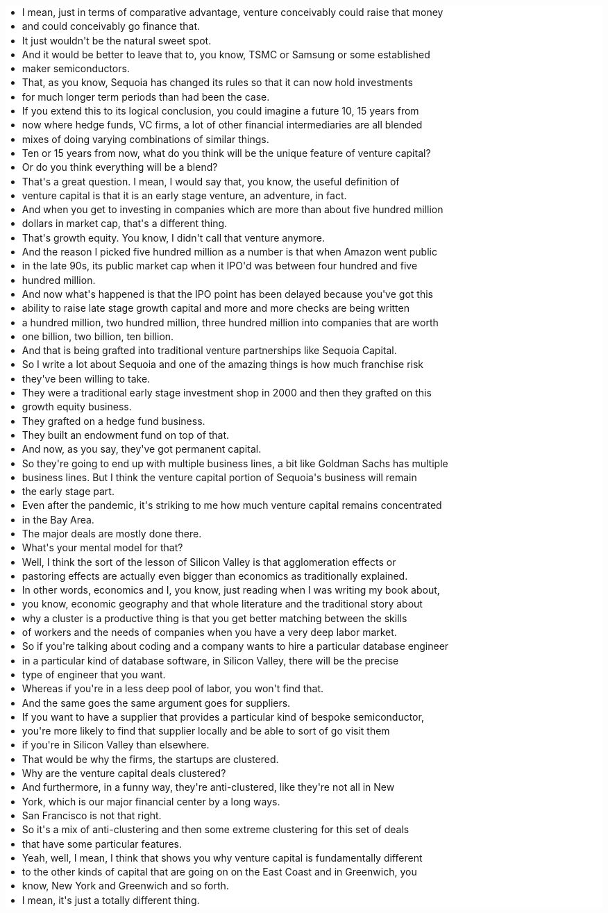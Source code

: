 *  I mean, just in terms of comparative advantage, venture conceivably could raise that money
*  and could conceivably go finance that.
*  It just wouldn't be the natural sweet spot.
*  And it would be better to leave that to, you know, TSMC or Samsung or some established
*  maker semiconductors.
*  That, as you know, Sequoia has changed its rules so that it can now hold investments
*  for much longer term periods than had been the case.
*  If you extend this to its logical conclusion, you could imagine a future 10, 15 years from
*  now where hedge funds, VC firms, a lot of other financial intermediaries are all blended
*  mixes of doing varying combinations of similar things.
*  Ten or 15 years from now, what do you think will be the unique feature of venture capital?
*  Or do you think everything will be a blend?
*  That's a great question. I mean, I would say that, you know, the useful definition of
*  venture capital is that it is an early stage venture, an adventure, in fact.
*  And when you get to investing in companies which are more than about five hundred million
*  dollars in market cap, that's a different thing.
*  That's growth equity. You know, I didn't call that venture anymore.
*  And the reason I picked five hundred million as a number is that when Amazon went public
*  in the late 90s, its public market cap when it IPO'd was between four hundred and five
*  hundred million.
*  And now what's happened is that the IPO point has been delayed because you've got this
*  ability to raise late stage growth capital and more and more checks are being written
*  a hundred million, two hundred million, three hundred million into companies that are worth
*  one billion, two billion, ten billion.
*  And that is being grafted into traditional venture partnerships like Sequoia Capital.
*  So I write a lot about Sequoia and one of the amazing things is how much franchise risk
*  they've been willing to take.
*  They were a traditional early stage investment shop in 2000 and then they grafted on this
*  growth equity business.
*  They grafted on a hedge fund business.
*  They built an endowment fund on top of that.
*  And now, as you say, they've got permanent capital.
*  So they're going to end up with multiple business lines, a bit like Goldman Sachs has multiple
*  business lines. But I think the venture capital portion of Sequoia's business will remain
*  the early stage part.
*  Even after the pandemic, it's striking to me how much venture capital remains concentrated
*  in the Bay Area.
*  The major deals are mostly done there.
*  What's your mental model for that?
*  Well, I think the sort of the lesson of Silicon Valley is that agglomeration effects or
*  pastoring effects are actually even bigger than economics as traditionally explained.
*  In other words, economics and I, you know, just reading when I was writing my book about,
*  you know, economic geography and that whole literature and the traditional story about
*  why a cluster is a productive thing is that you get better matching between the skills
*  of workers and the needs of companies when you have a very deep labor market.
*  So if you're talking about coding and a company wants to hire a particular database engineer
*  in a particular kind of database software, in Silicon Valley, there will be the precise
*  type of engineer that you want.
*  Whereas if you're in a less deep pool of labor, you won't find that.
*  And the same goes the same argument goes for suppliers.
*  If you want to have a supplier that provides a particular kind of bespoke semiconductor,
*  you're more likely to find that supplier locally and be able to sort of go visit them
*  if you're in Silicon Valley than elsewhere.
*  That would be why the firms, the startups are clustered.
*  Why are the venture capital deals clustered?
*  And furthermore, in a funny way, they're anti-clustered, like they're not all in New
*  York, which is our major financial center by a long ways.
*  San Francisco is not that right.
*  So it's a mix of anti-clustering and then some extreme clustering for this set of deals
*  that have some particular features.
*  Yeah, well, I mean, I think that shows you why venture capital is fundamentally different
*  to the other kinds of capital that are going on on the East Coast and in Greenwich, you
*  know, New York and Greenwich and so forth.
*  I mean, it's just a totally different thing.